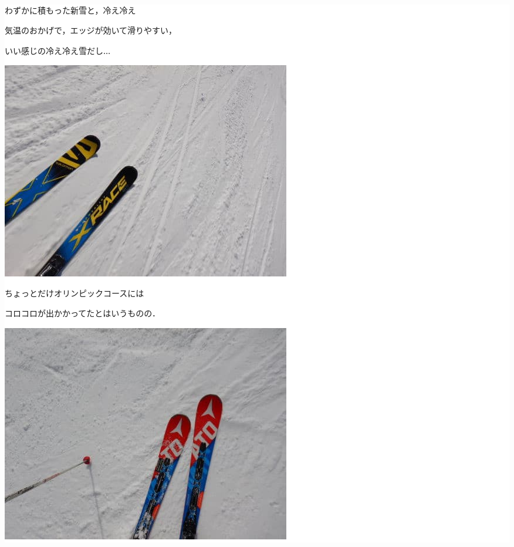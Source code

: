わずかに積もった新雪と，冷え冷え


気温のおかげで，エッジが効いて滑りやすい，


いい感じの冷え冷え雪だし…




![e040ee6eaa7553e790472095d8db4e31.jpg](images/e040ee6eaa7553e790472095d8db4e31.jpg)




ちょっとだけオリンピックコースには


コロコロが出かかってたとはいうものの．




![2e4842da031bdae299a5fa1cd9d0f5a2.jpg](images/2e4842da031bdae299a5fa1cd9d0f5a2.jpg)
